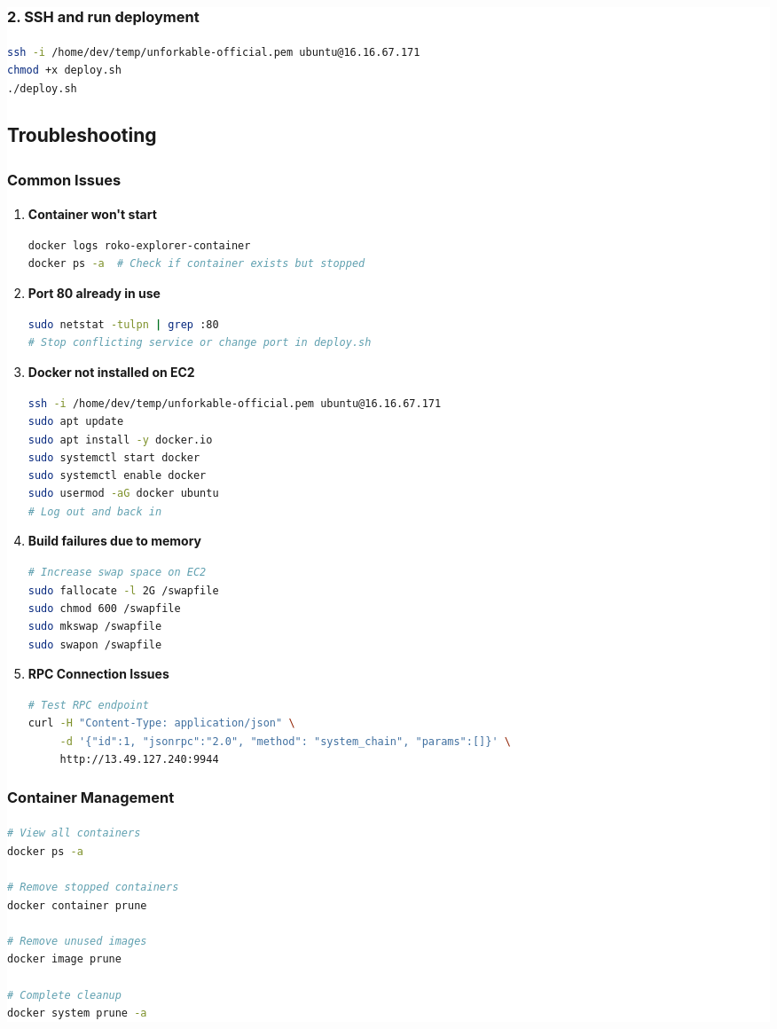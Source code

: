 ### 2. SSH and run deployment
```bash
ssh -i /home/dev/temp/unforkable-official.pem ubuntu@16.16.67.171
chmod +x deploy.sh
./deploy.sh
```

## Troubleshooting

### Common Issues

1. **Container won't start**
   ```bash
   docker logs roko-explorer-container
   docker ps -a  # Check if container exists but stopped
   ```

2. **Port 80 already in use**
   ```bash
   sudo netstat -tulpn | grep :80
   # Stop conflicting service or change port in deploy.sh
   ```

3. **Docker not installed on EC2**
   ```bash
   ssh -i /home/dev/temp/unforkable-official.pem ubuntu@16.16.67.171
   sudo apt update
   sudo apt install -y docker.io
   sudo systemctl start docker
   sudo systemctl enable docker
   sudo usermod -aG docker ubuntu
   # Log out and back in
   ```

4. **Build failures due to memory**
   ```bash
   # Increase swap space on EC2
   sudo fallocate -l 2G /swapfile
   sudo chmod 600 /swapfile
   sudo mkswap /swapfile
   sudo swapon /swapfile
   ```

5. **RPC Connection Issues**
   ```bash
   # Test RPC endpoint
   curl -H "Content-Type: application/json" \
        -d '{"id":1, "jsonrpc":"2.0", "method": "system_chain", "params":[]}' \
        http://13.49.127.240:9944
   ```

### Container Management

```bash
# View all containers
docker ps -a

# Remove stopped containers
docker container prune

# Remove unused images
docker image prune

# Complete cleanup
docker system prune -a
```
